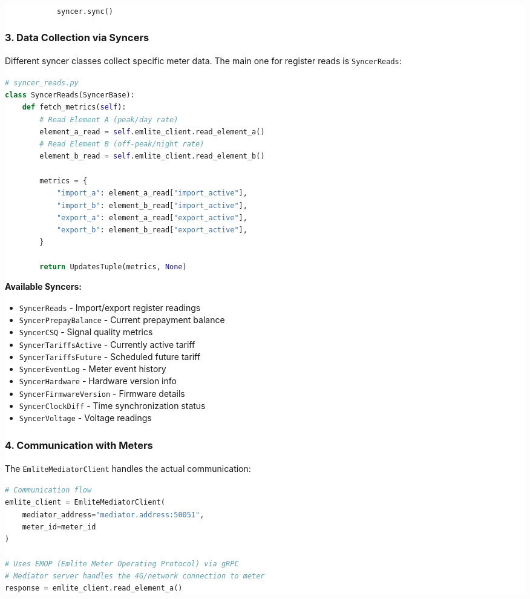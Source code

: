 ```python
            syncer.sync()
```

### 3. Data Collection via Syncers

Different syncer classes collect specific meter data. The main one for register reads is `SyncerReads`:

```python
# syncer_reads.py
class SyncerReads(SyncerBase):
    def fetch_metrics(self):
        # Read Element A (peak/day rate)
        element_a_read = self.emlite_client.read_element_a()
        # Read Element B (off-peak/night rate)
        element_b_read = self.emlite_client.read_element_b()
        
        metrics = {
            "import_a": element_a_read["import_active"],
            "import_b": element_b_read["import_active"],
            "export_a": element_a_read["export_active"],
            "export_b": element_b_read["export_active"],
        }
        
        return UpdatesTuple(metrics, None)
```

**Available Syncers:**
- `SyncerReads` - Import/export register readings
- `SyncerPrepayBalance` - Current prepayment balance
- `SyncerCSQ` - Signal quality metrics
- `SyncerTariffsActive` - Currently active tariff
- `SyncerTariffsFuture` - Scheduled future tariff
- `SyncerEventLog` - Meter event history
- `SyncerHardware` - Hardware version info
- `SyncerFirmwareVersion` - Firmware details
- `SyncerClockDiff` - Time synchronization status
- `SyncerVoltage` - Voltage readings

### 4. Communication with Meters

The `EmliteMediatorClient` handles the actual communication:

```python
# Communication flow
emlite_client = EmliteMediatorClient(
    mediator_address="mediator.address:50051",
    meter_id=meter_id
)

# Uses EMOP (Emlite Meter Operating Protocol) via gRPC
# Mediator server handles the 4G/network connection to meter
response = emlite_client.read_element_a()
```

